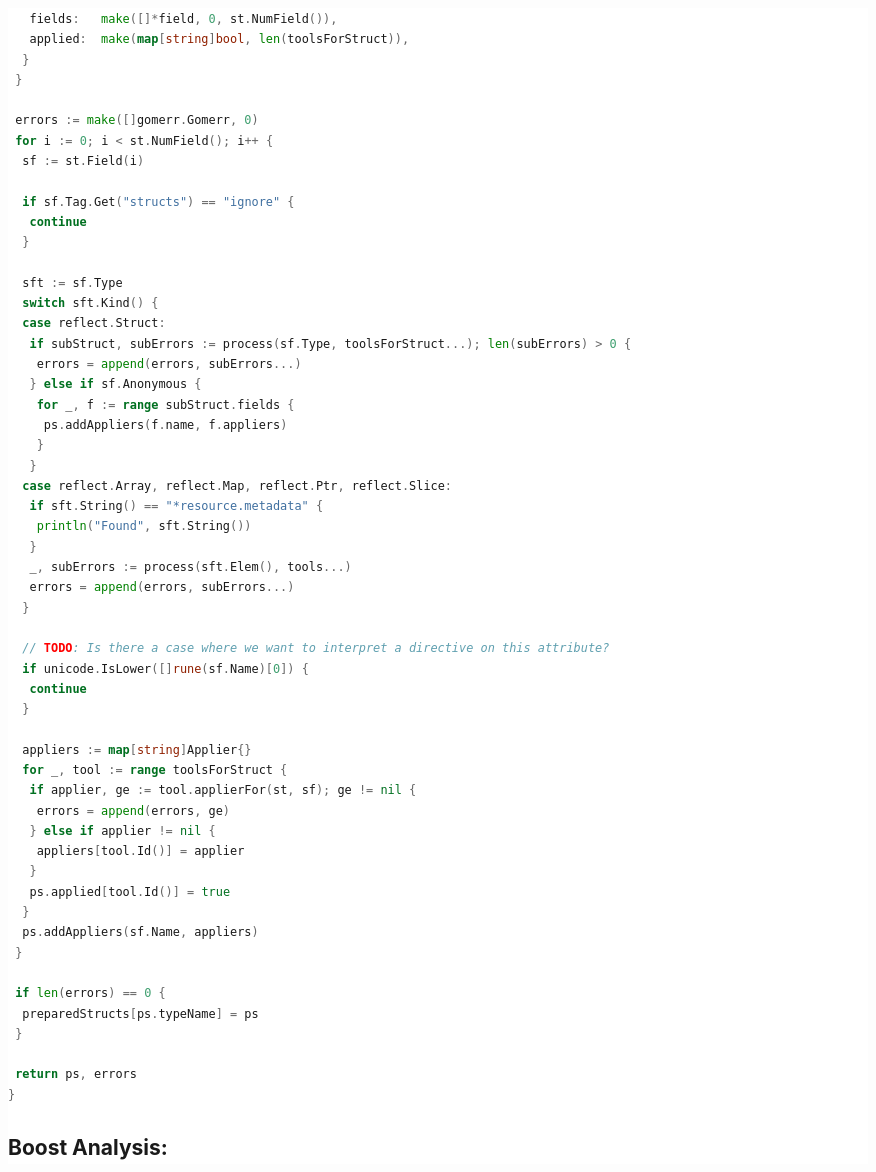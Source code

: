 ```go
   fields:   make([]*field, 0, st.NumField()),
   applied:  make(map[string]bool, len(toolsForStruct)),
  }
 }

 errors := make([]gomerr.Gomerr, 0)
 for i := 0; i < st.NumField(); i++ {
  sf := st.Field(i)

  if sf.Tag.Get("structs") == "ignore" {
   continue
  }

  sft := sf.Type
  switch sft.Kind() {
  case reflect.Struct:
   if subStruct, subErrors := process(sf.Type, toolsForStruct...); len(subErrors) > 0 {
    errors = append(errors, subErrors...)
   } else if sf.Anonymous {
    for _, f := range subStruct.fields {
     ps.addAppliers(f.name, f.appliers)
    }
   }
  case reflect.Array, reflect.Map, reflect.Ptr, reflect.Slice:
   if sft.String() == "*resource.metadata" {
    println("Found", sft.String())
   }
   _, subErrors := process(sft.Elem(), tools...)
   errors = append(errors, subErrors...)
  }

  // TODO: Is there a case where we want to interpret a directive on this attribute?
  if unicode.IsLower([]rune(sf.Name)[0]) {
   continue
  }

  appliers := map[string]Applier{}
  for _, tool := range toolsForStruct {
   if applier, ge := tool.applierFor(st, sf); ge != nil {
    errors = append(errors, ge)
   } else if applier != nil {
    appliers[tool.Id()] = applier
   }
   ps.applied[tool.Id()] = true
  }
  ps.addAppliers(sf.Name, appliers)
 }

 if len(errors) == 0 {
  preparedStructs[ps.typeName] = ps
 }

 return ps, errors
}

```
## Boost Analysis:
